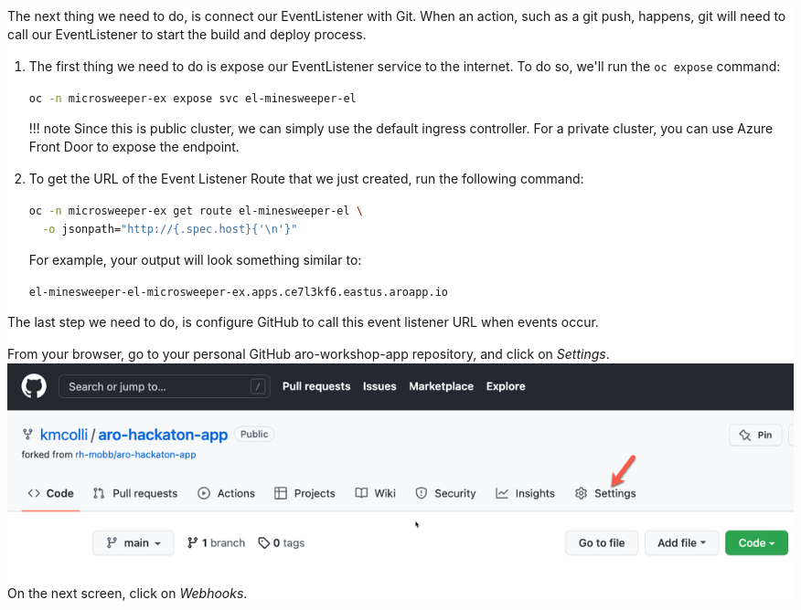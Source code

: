 The next thing we need to do, is connect our EventListener with Git.  When an action, such as a git push, happens, git will need to call our EventListener to start the build and deploy process.

1. The first thing we need to do is expose our EventListener service to the internet. To do so, we'll run the `oc expose` command:

    ```bash
    oc -n microsweeper-ex expose svc el-minesweeper-el
    ```

    !!! note
        Since this is public cluster, we can simply use the default ingress controller. For a private cluster, you can use Azure Front Door to expose the endpoint.

1. To get the URL of the Event Listener Route that we just created, run the following command:

    ```bash
    oc -n microsweeper-ex get route el-minesweeper-el \
      -o jsonpath="http://{.spec.host}{'\n'}"
    ```

    For example, your output will look something similar to:

    ```bash
    el-minesweeper-el-microsweeper-ex.apps.ce7l3kf6.eastus.aroapp.io
    ```

The last step we need to do, is configure GitHub to call this event listener URL when events occur.

From your browser, go to your personal GitHub aro-workshop-app repository, and click on *Settings*.
![Image](images/git-settings.png)

On the next screen, click on *Webhooks*.